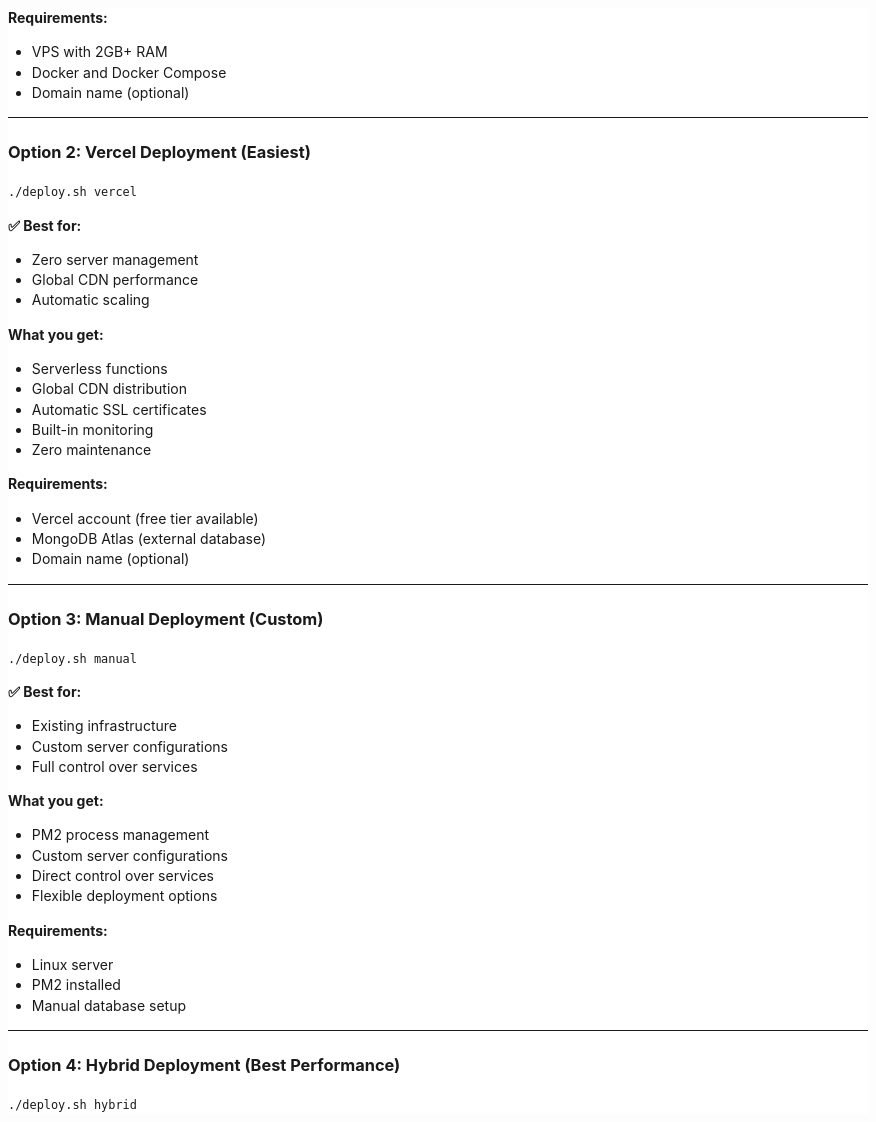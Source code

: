 **Requirements:**
- VPS with 2GB+ RAM
- Docker and Docker Compose
- Domain name (optional)

---

### **Option 2: Vercel Deployment (Easiest)**
```bash
./deploy.sh vercel
```

**✅ Best for:**
- Zero server management
- Global CDN performance
- Automatic scaling

**What you get:**
- Serverless functions
- Global CDN distribution
- Automatic SSL certificates
- Built-in monitoring
- Zero maintenance

**Requirements:**
- Vercel account (free tier available)
- MongoDB Atlas (external database)
- Domain name (optional)

---

### **Option 3: Manual Deployment (Custom)**
```bash
./deploy.sh manual
```

**✅ Best for:**
- Existing infrastructure
- Custom server configurations
- Full control over services

**What you get:**
- PM2 process management
- Custom server configurations
- Direct control over services
- Flexible deployment options

**Requirements:**
- Linux server
- PM2 installed
- Manual database setup

---

### **Option 4: Hybrid Deployment (Best Performance)**
```bash
./deploy.sh hybrid
```
